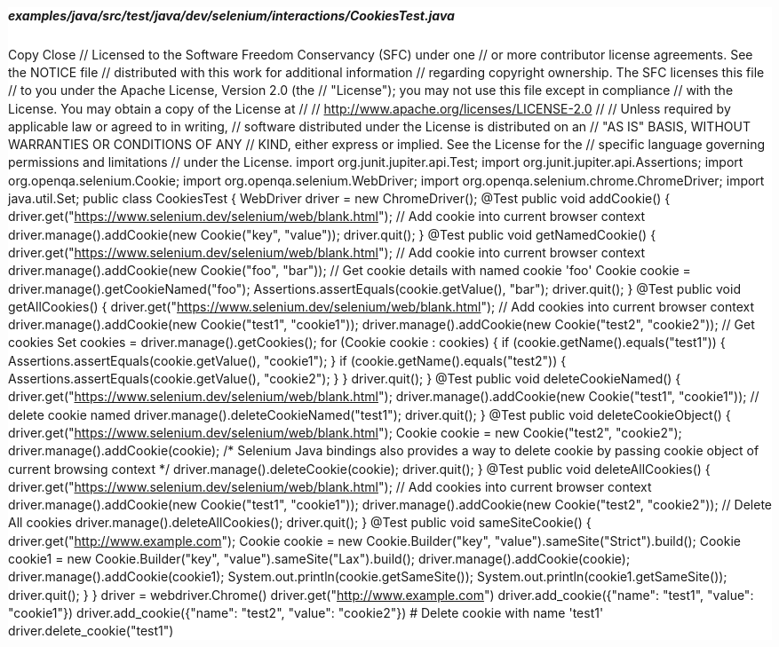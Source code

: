##### examples/java/src/test/java/dev/selenium/interactions/CookiesTest.java

Copy  Close               // Licensed to the Software Freedom Conservancy (SFC) under one     // or more contributor license agreements.  See the NOTICE file     // distributed with this work for additional information     // regarding copyright ownership.  The SFC licenses this file     // to you under the Apache License, Version 2.0 (the     // "License"); you may not use this file except in compliance     // with the License.  You may obtain a copy of the License at     //     //   http://www.apache.org/licenses/LICENSE-2.0     //     // Unless required by applicable law or agreed to in writing,     // software distributed under the License is distributed on an     // "AS IS" BASIS, WITHOUT WARRANTIES OR CONDITIONS OF ANY     // KIND, either express or implied.  See the License for the     // specific language governing permissions and limitations     // under the License.          import org.junit.jupiter.api.Test;     import org.junit.jupiter.api.Assertions;     import org.openqa.selenium.Cookie;     import org.openqa.selenium.WebDriver;     import org.openqa.selenium.chrome.ChromeDriver;     import java.util.Set;          public class CookiesTest {          	WebDriver driver = new ChromeDriver();     	@Test     	  public void addCookie() {     	      driver.get("https://www.selenium.dev/selenium/web/blank.html");     	      // Add cookie into current browser context     	      driver.manage().addCookie(new Cookie("key", "value"));     	      driver.quit();     	}     	    @Test     	    public void getNamedCookie() {     	          	        driver.get("https://www.selenium.dev/selenium/web/blank.html");     	        // Add cookie into current browser context     	        driver.manage().addCookie(new Cookie("foo", "bar"));     	        // Get cookie details with named cookie 'foo'     	        Cookie cookie = driver.manage().getCookieNamed("foo");     	        Assertions.assertEquals(cookie.getValue(), "bar");     	          	        driver.quit();     	      }     	            	    @Test     	    public void getAllCookies() {     	           	        driver.get("https://www.selenium.dev/selenium/web/blank.html");     	        // Add cookies into current browser context     	        driver.manage().addCookie(new Cookie("test1", "cookie1"));     	        driver.manage().addCookie(new Cookie("test2", "cookie2"));     	        // Get cookies     	        Set<Cookie> cookies = driver.manage().getCookies();     	         for (Cookie cookie : cookies) {     	            if (cookie.getName().equals("test1")) {     	                Assertions.assertEquals(cookie.getValue(), "cookie1");     	            }          	            if (cookie.getName().equals("test2")) {     	                Assertions.assertEquals(cookie.getValue(), "cookie2");     	            }     	         }     	         driver.quit();     	      }     	             	    @Test     	    public void deleteCookieNamed() {     	          	        driver.get("https://www.selenium.dev/selenium/web/blank.html");     	        driver.manage().addCookie(new Cookie("test1", "cookie1"));     	        // delete cookie named     	        driver.manage().deleteCookieNamed("test1");     	        driver.quit();     	    }          	    @Test     	    public void deleteCookieObject() {     	          	        driver.get("https://www.selenium.dev/selenium/web/blank.html");     	        Cookie cookie = new Cookie("test2", "cookie2");     	        driver.manage().addCookie(cookie);     	        /*     	        Selenium Java bindings also provides a way to delete     	        cookie by passing cookie object of current browsing context     	        */     	        driver.manage().deleteCookie(cookie);     	           	        driver.quit();     	      }     	            	    @Test     	    public void deleteAllCookies() {     	          	        driver.get("https://www.selenium.dev/selenium/web/blank.html");     	        // Add cookies into current browser context     	        driver.manage().addCookie(new Cookie("test1", "cookie1"));     	        driver.manage().addCookie(new Cookie("test2", "cookie2"));     	        // Delete All cookies     	        driver.manage().deleteAllCookies();     	          	        driver.quit();     	      }          		  @Test     		  public void sameSiteCookie() {     		    driver.get("http://www.example.com");               	    Cookie cookie = new Cookie.Builder("key", "value").sameSite("Strict").build();                 Cookie cookie1 = new Cookie.Builder("key", "value").sameSite("Lax").build();                      driver.manage().addCookie(cookie);                 driver.manage().addCookie(cookie1);                      System.out.println(cookie.getSameSite());                 System.out.println(cookie1.getSameSite());          			driver.quit();     		  }     }                        driver = webdriver.Chrome()              driver.get("http://www.example.com")              driver.add_cookie({"name": "test1", "value": "cookie1"})         driver.add_cookie({"name": "test2", "value": "cookie2"})              # Delete cookie with name 'test1'         driver.delete_cookie("test1")

